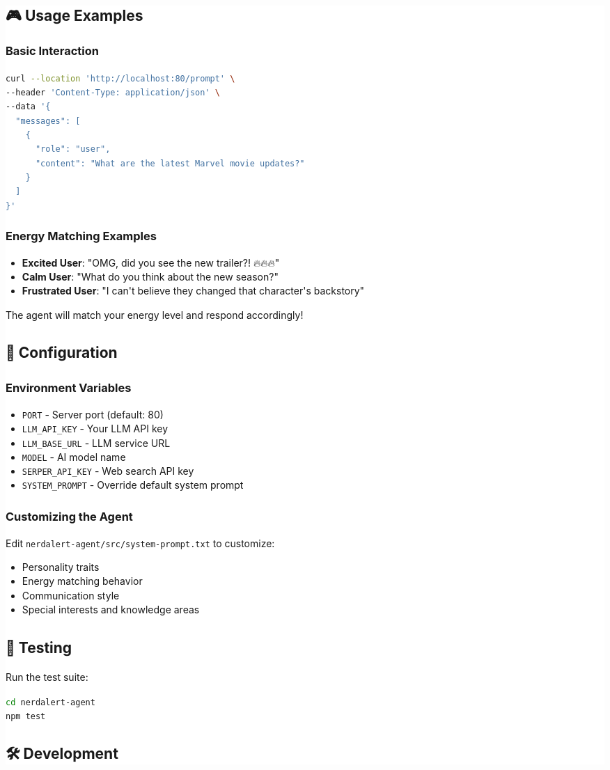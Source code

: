 ## 🎮 Usage Examples

### Basic Interaction
```bash
curl --location 'http://localhost:80/prompt' \
--header 'Content-Type: application/json' \
--data '{
  "messages": [
    {
      "role": "user",
      "content": "What are the latest Marvel movie updates?"
    }
  ]
}'
```

### Energy Matching Examples
- **Excited User**: "OMG, did you see the new trailer?! 🔥🔥🔥"
- **Calm User**: "What do you think about the new season?"
- **Frustrated User**: "I can't believe they changed that character's backstory"

The agent will match your energy level and respond accordingly!

## 🔧 Configuration

### Environment Variables
- `PORT` - Server port (default: 80)
- `LLM_API_KEY` - Your LLM API key
- `LLM_BASE_URL` - LLM service URL
- `MODEL` - AI model name
- `SERPER_API_KEY` - Web search API key
- `SYSTEM_PROMPT` - Override default system prompt

### Customizing the Agent
Edit `nerdalert-agent/src/system-prompt.txt` to customize:
- Personality traits
- Energy matching behavior
- Communication style
- Special interests and knowledge areas

## 🧪 Testing

Run the test suite:
```bash
cd nerdalert-agent
npm test
```

## 🛠️ Development
